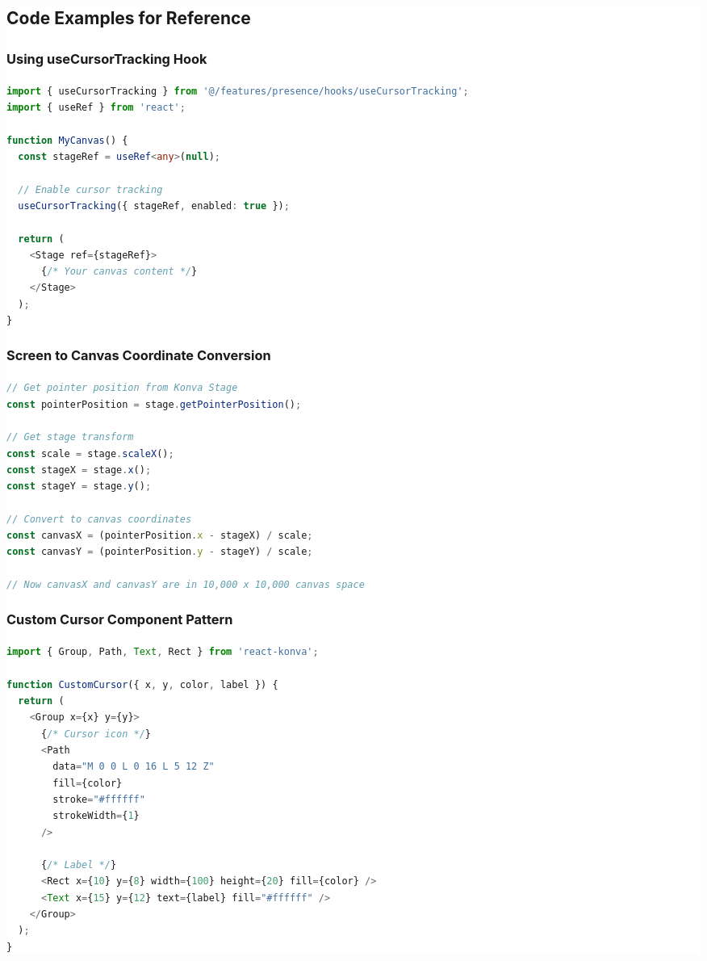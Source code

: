 ## Code Examples for Reference

### Using useCursorTracking Hook
```typescript
import { useCursorTracking } from '@/features/presence/hooks/useCursorTracking';
import { useRef } from 'react';

function MyCanvas() {
  const stageRef = useRef<any>(null);

  // Enable cursor tracking
  useCursorTracking({ stageRef, enabled: true });

  return (
    <Stage ref={stageRef}>
      {/* Your canvas content */}
    </Stage>
  );
}
```

### Screen to Canvas Coordinate Conversion
```typescript
// Get pointer position from Konva Stage
const pointerPosition = stage.getPointerPosition();

// Get stage transform
const scale = stage.scaleX();
const stageX = stage.x();
const stageY = stage.y();

// Convert to canvas coordinates
const canvasX = (pointerPosition.x - stageX) / scale;
const canvasY = (pointerPosition.y - stageY) / scale;

// Now canvasX and canvasY are in 10,000 x 10,000 canvas space
```

### Custom Cursor Component Pattern
```typescript
import { Group, Path, Text, Rect } from 'react-konva';

function CustomCursor({ x, y, color, label }) {
  return (
    <Group x={x} y={y}>
      {/* Cursor icon */}
      <Path
        data="M 0 0 L 0 16 L 5 12 Z"
        fill={color}
        stroke="#ffffff"
        strokeWidth={1}
      />
      
      {/* Label */}
      <Rect x={10} y={8} width={100} height={20} fill={color} />
      <Text x={15} y={12} text={label} fill="#ffffff" />
    </Group>
  );
}
```
